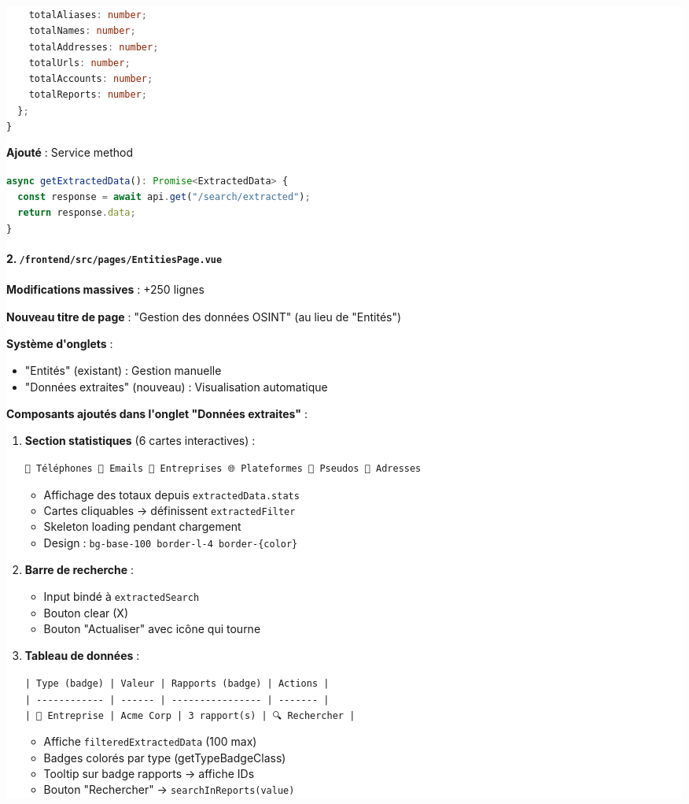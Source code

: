 ```typescript
    totalAliases: number;
    totalNames: number;
    totalAddresses: number;
    totalUrls: number;
    totalAccounts: number;
    totalReports: number;
  };
}
```

**Ajouté** : Service method

```typescript
async getExtractedData(): Promise<ExtractedData> {
  const response = await api.get("/search/extracted");
  return response.data;
}
```

#### 2. `/frontend/src/pages/EntitiesPage.vue`

**Modifications massives** : +250 lignes

**Nouveau titre de page** : "Gestion des données OSINT" (au lieu de "Entités")

**Système d'onglets** :

- "Entités" (existant) : Gestion manuelle
- "Données extraites" (nouveau) : Visualisation automatique

**Composants ajoutés dans l'onglet "Données extraites"** :

1. **Section statistiques** (6 cartes interactives) :

   ```vue
   📱 Téléphones 📧 Emails 🏢 Entreprises 🌐 Plateformes 👤 Pseudos 📍 Adresses
   ```

   - Affichage des totaux depuis `extractedData.stats`
   - Cartes cliquables → définissent `extractedFilter`
   - Skeleton loading pendant chargement
   - Design : `bg-base-100 border-l-4 border-{color}`

2. **Barre de recherche** :

   - Input bindé à `extractedSearch`
   - Bouton clear (X)
   - Bouton "Actualiser" avec icône qui tourne

3. **Tableau de données** :

   ```
   | Type (badge) | Valeur | Rapports (badge) | Actions |
   | ------------ | ------ | ---------------- | ------- |
   | 🏢 Entreprise | Acme Corp | 3 rapport(s) | 🔍 Rechercher |
   ```

   - Affiche `filteredExtractedData` (100 max)
   - Badges colorés par type (getTypeBadgeClass)
   - Tooltip sur badge rapports → affiche IDs
   - Bouton "Rechercher" → `searchInReports(value)`
